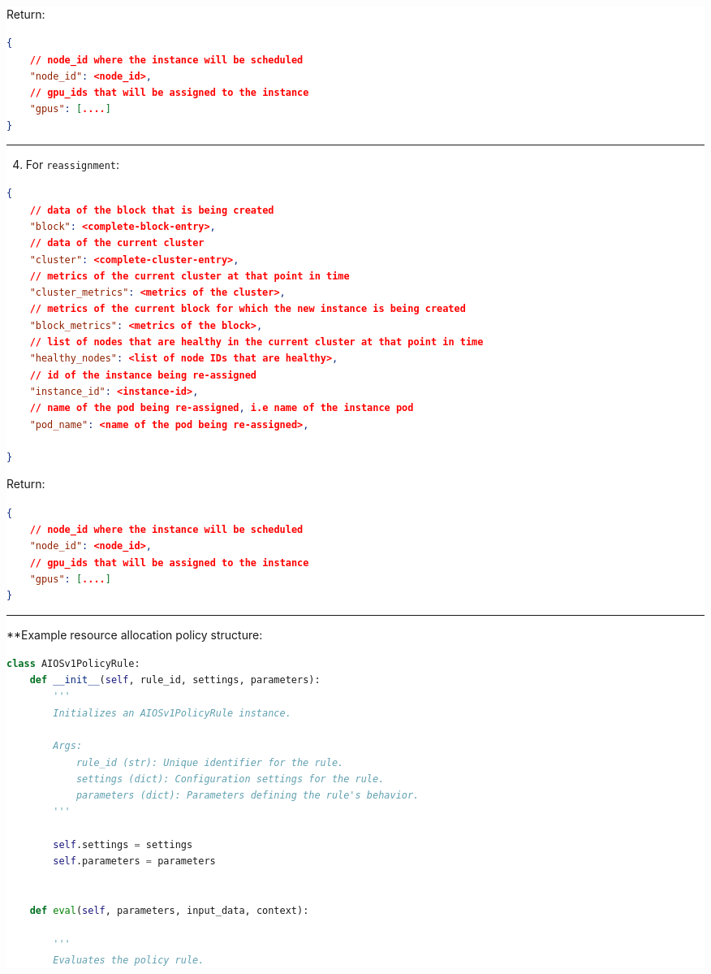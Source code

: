 Return:
```json
{
    // node_id where the instance will be scheduled
    "node_id": <node_id>,
    // gpu_ids that will be assigned to the instance
    "gpus": [....]
}
```
---

4. For `reassignment`:
```json
{
    // data of the block that is being created 
    "block": <complete-block-entry>,
    // data of the current cluster
    "cluster": <complete-cluster-entry>,
    // metrics of the current cluster at that point in time
    "cluster_metrics": <metrics of the cluster>,
    // metrics of the current block for which the new instance is being created
    "block_metrics": <metrics of the block>,
    // list of nodes that are healthy in the current cluster at that point in time
    "healthy_nodes": <list of node IDs that are healthy>,
    // id of the instance being re-assigned
    "instance_id": <instance-id>,
    // name of the pod being re-assigned, i.e name of the instance pod
    "pod_name": <name of the pod being re-assigned>,
    
}
```

Return:
```json
{
    // node_id where the instance will be scheduled
    "node_id": <node_id>,
    // gpu_ids that will be assigned to the instance
    "gpus": [....]
}
```
---

**Example resource allocation policy structure:

```python
class AIOSv1PolicyRule:
    def __init__(self, rule_id, settings, parameters):
        '''
        Initializes an AIOSv1PolicyRule instance.

        Args:
            rule_id (str): Unique identifier for the rule.
            settings (dict): Configuration settings for the rule.
            parameters (dict): Parameters defining the rule's behavior.
        '''
        
        self.settings = settings
        self.parameters = parameters


    def eval(self, parameters, input_data, context):

        '''
        Evaluates the policy rule.

```